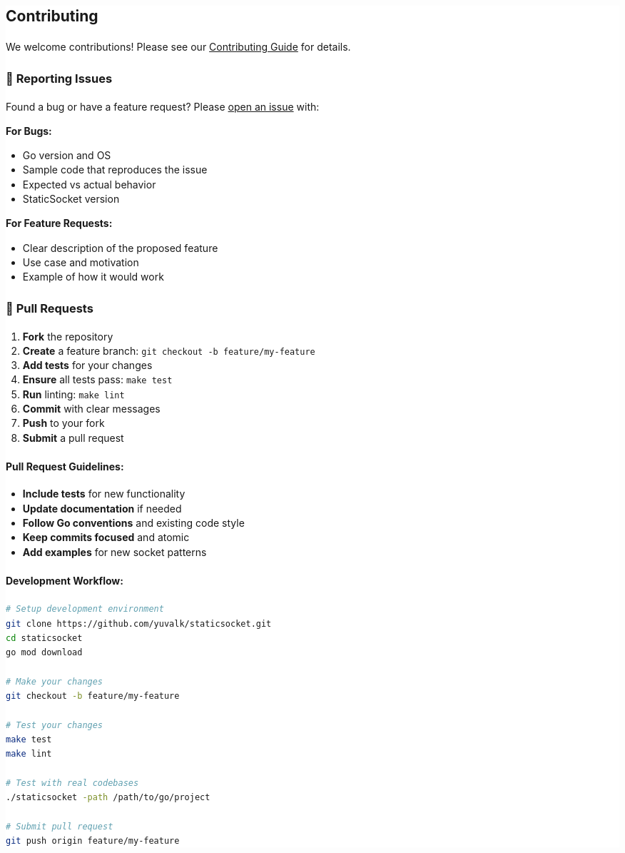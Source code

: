 ## Contributing

We welcome contributions! Please see our [Contributing Guide](CONTRIBUTING.md) for details.

### 🐛 **Reporting Issues**

Found a bug or have a feature request? Please [open an issue](https://github.com/yuvalk/staticsocket/issues/new) with:

**For Bugs:**
- Go version and OS
- Sample code that reproduces the issue
- Expected vs actual behavior
- StaticSocket version

**For Feature Requests:**
- Clear description of the proposed feature
- Use case and motivation
- Example of how it would work

### 🔧 **Pull Requests**

1. **Fork** the repository
2. **Create** a feature branch: `git checkout -b feature/my-feature`
3. **Add tests** for your changes
4. **Ensure** all tests pass: `make test`
5. **Run** linting: `make lint`
6. **Commit** with clear messages
7. **Push** to your fork
8. **Submit** a pull request

#### Pull Request Guidelines:
- **Include tests** for new functionality
- **Update documentation** if needed
- **Follow Go conventions** and existing code style
- **Keep commits focused** and atomic
- **Add examples** for new socket patterns

#### Development Workflow:
```bash
# Setup development environment
git clone https://github.com/yuvalk/staticsocket.git
cd staticsocket
go mod download

# Make your changes
git checkout -b feature/my-feature

# Test your changes
make test
make lint

# Test with real codebases
./staticsocket -path /path/to/go/project

# Submit pull request
git push origin feature/my-feature
```
